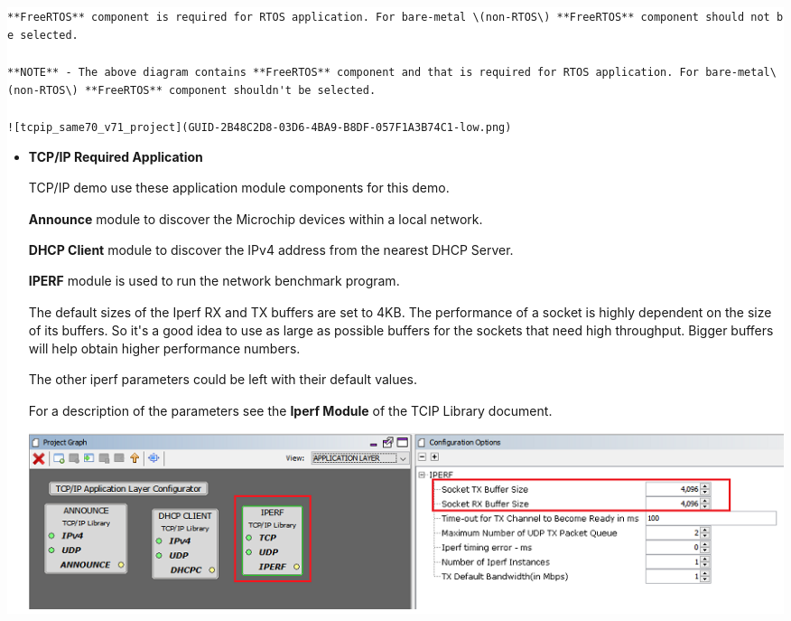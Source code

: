     **FreeRTOS** component is required for RTOS application. For bare-metal \(non-RTOS\) **FreeRTOS** component should not be selected.

    **NOTE** - The above diagram contains **FreeRTOS** component and that is required for RTOS application. For bare-metal\(non-RTOS\) **FreeRTOS** component shouldn't be selected.

    ![tcpip_same70_v71_project](GUID-2B48C2D8-03D6-4BA9-B8DF-057F1A3B74C1-low.png)

-   **TCP/IP Required Application**

    TCP/IP demo use these application module components for this demo.

    **Announce** module to discover the Microchip devices within a local network.

    **DHCP Client** module to discover the IPv4 address from the nearest DHCP Server.

    **IPERF** module is used to run the network benchmark program.

    The default sizes of the Iperf RX and TX buffers are set to 4KB. The performance of a socket is highly dependent on the size of its buffers. So it's a good idea to use as large as possible buffers for the sockets that need high throughput. Bigger buffers will help obtain higher performance numbers.

    The other iperf parameters could be left with their default values.

    For a description of the parameters see the **Iperf Module** of the TCIP Library document.

    ![tcpip_same70_v71_project](GUID-AD9443F4-FF66-47D7-95AE-647C7061C79D-low.png)
